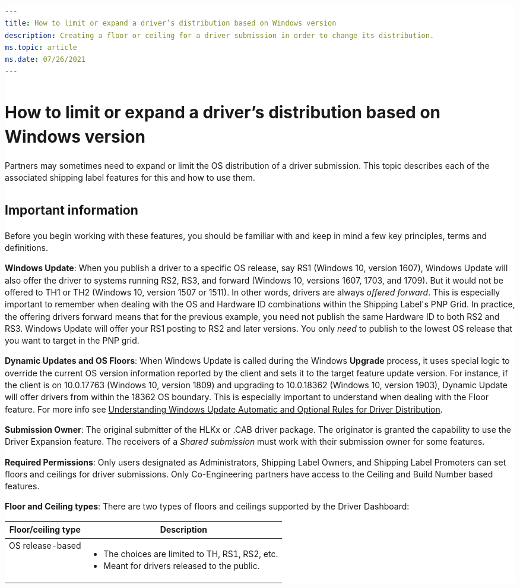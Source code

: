 ```yaml
---
title: How to limit or expand a driver’s distribution based on Windows version
description: Creating a floor or ceiling for a driver submission in order to change its distribution.
ms.topic: article 
ms.date: 07/26/2021
---
```


# How to limit or expand a driver’s distribution based on Windows version

Partners may sometimes need to expand or limit the OS distribution of a driver submission. This topic describes each of the associated shipping label features for this and how to use them.

## Important information

Before you begin working with these features, you should be familiar with and keep in mind a few key principles, terms and definitions.

**Windows Update**: When you publish a driver to a specific OS release, say RS1 (Windows 10, version 1607), Windows Update will also offer the driver to systems running RS2, RS3, and forward (Windows 10, versions 1607, 1703, and 1709). But it would not be offered to TH1 or TH2 (Windows 10, version 1507 or 1511). In other words, drivers are always *offered forward*.
This is especially important to remember when dealing with the OS and Hardware ID combinations within the Shipping Label's PNP Grid. In practice, the offering drivers forward means that for the previous example, you need not publish the same Hardware ID to both RS2 and RS3. Windows Update will offer your RS1 posting to RS2 and later versions. You only *need* to publish to the lowest OS release that you want to target in the PNP grid.

**Dynamic Updates and OS Floors**:  When Windows Update is called during the Windows **Upgrade** process, it uses special logic to override the current OS version information reported by the client and sets it to the target feature update version. For instance, if the client is on 10.0.17763 (Windows 10, version 1809) and upgrading to 10.0.18362 (Windows 10, version 1903), Dynamic Update will offer drivers from within the 18362 OS boundary. This is especially important to understand when dealing with the Floor feature. For more info see [Understanding Windows Update Automatic and Optional Rules for Driver Distribution](understanding-windows-update-automatic-and-optional-rules-for-driver-distribution.md).

**Submission Owner**:  The original submitter of the HLKx or .CAB driver package. The originator is granted the capability to use the Driver Expansion feature. The receivers of a *Shared submission* must work with their submission owner for some features.

**Required Permissions**:  Only users designated as Administrators, Shipping Label Owners, and Shipping Label Promoters can set floors and ceilings for driver submissions. Only Co-Engineering partners have access to the Ceiling and Build Number based features.

**Floor and Ceiling types**: There are two types of floors and ceilings supported by the Driver Dashboard:

<table>
  <thead>
    <tr>
      <th>Floor/ceiling type</th>
      <th>Description</th>
    </tr>
  </thead>
  <tbody>
    <tr>
      <td>OS release-based</td>
        <td>
        <ul>
            <li>The choices are limited to TH, RS1, RS2, etc.</li>
            <li>Meant for drivers released to the public.</li></ul>